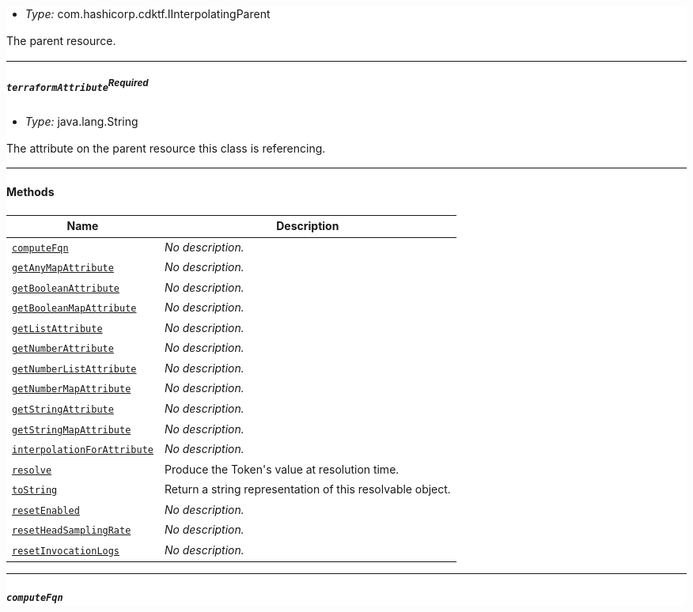 - *Type:* com.hashicorp.cdktf.IInterpolatingParent

The parent resource.

---

##### `terraformAttribute`<sup>Required</sup> <a name="terraformAttribute" id="@cdktf/provider-cloudflare.worker.WorkerObservabilityLogsOutputReference.Initializer.parameter.terraformAttribute"></a>

- *Type:* java.lang.String

The attribute on the parent resource this class is referencing.

---

#### Methods <a name="Methods" id="Methods"></a>

| **Name** | **Description** |
| --- | --- |
| <code><a href="#@cdktf/provider-cloudflare.worker.WorkerObservabilityLogsOutputReference.computeFqn">computeFqn</a></code> | *No description.* |
| <code><a href="#@cdktf/provider-cloudflare.worker.WorkerObservabilityLogsOutputReference.getAnyMapAttribute">getAnyMapAttribute</a></code> | *No description.* |
| <code><a href="#@cdktf/provider-cloudflare.worker.WorkerObservabilityLogsOutputReference.getBooleanAttribute">getBooleanAttribute</a></code> | *No description.* |
| <code><a href="#@cdktf/provider-cloudflare.worker.WorkerObservabilityLogsOutputReference.getBooleanMapAttribute">getBooleanMapAttribute</a></code> | *No description.* |
| <code><a href="#@cdktf/provider-cloudflare.worker.WorkerObservabilityLogsOutputReference.getListAttribute">getListAttribute</a></code> | *No description.* |
| <code><a href="#@cdktf/provider-cloudflare.worker.WorkerObservabilityLogsOutputReference.getNumberAttribute">getNumberAttribute</a></code> | *No description.* |
| <code><a href="#@cdktf/provider-cloudflare.worker.WorkerObservabilityLogsOutputReference.getNumberListAttribute">getNumberListAttribute</a></code> | *No description.* |
| <code><a href="#@cdktf/provider-cloudflare.worker.WorkerObservabilityLogsOutputReference.getNumberMapAttribute">getNumberMapAttribute</a></code> | *No description.* |
| <code><a href="#@cdktf/provider-cloudflare.worker.WorkerObservabilityLogsOutputReference.getStringAttribute">getStringAttribute</a></code> | *No description.* |
| <code><a href="#@cdktf/provider-cloudflare.worker.WorkerObservabilityLogsOutputReference.getStringMapAttribute">getStringMapAttribute</a></code> | *No description.* |
| <code><a href="#@cdktf/provider-cloudflare.worker.WorkerObservabilityLogsOutputReference.interpolationForAttribute">interpolationForAttribute</a></code> | *No description.* |
| <code><a href="#@cdktf/provider-cloudflare.worker.WorkerObservabilityLogsOutputReference.resolve">resolve</a></code> | Produce the Token's value at resolution time. |
| <code><a href="#@cdktf/provider-cloudflare.worker.WorkerObservabilityLogsOutputReference.toString">toString</a></code> | Return a string representation of this resolvable object. |
| <code><a href="#@cdktf/provider-cloudflare.worker.WorkerObservabilityLogsOutputReference.resetEnabled">resetEnabled</a></code> | *No description.* |
| <code><a href="#@cdktf/provider-cloudflare.worker.WorkerObservabilityLogsOutputReference.resetHeadSamplingRate">resetHeadSamplingRate</a></code> | *No description.* |
| <code><a href="#@cdktf/provider-cloudflare.worker.WorkerObservabilityLogsOutputReference.resetInvocationLogs">resetInvocationLogs</a></code> | *No description.* |

---

##### `computeFqn` <a name="computeFqn" id="@cdktf/provider-cloudflare.worker.WorkerObservabilityLogsOutputReference.computeFqn"></a>
